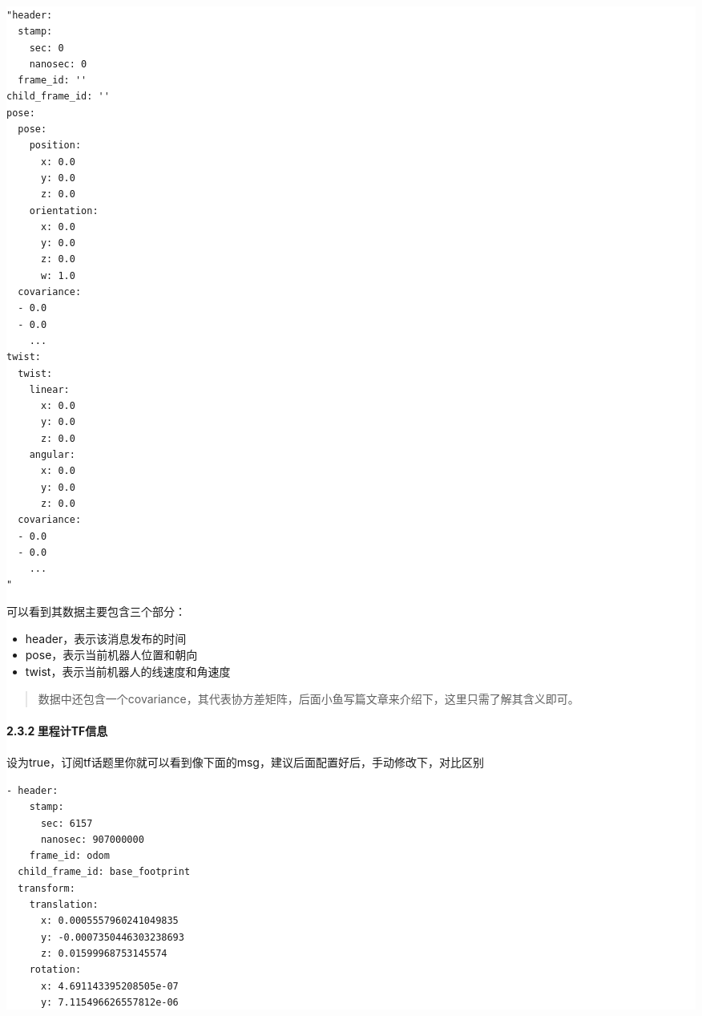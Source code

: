 ```
"header:
  stamp:
    sec: 0
    nanosec: 0
  frame_id: ''
child_frame_id: ''
pose:
  pose:
    position:
      x: 0.0
      y: 0.0
      z: 0.0
    orientation:
      x: 0.0
      y: 0.0
      z: 0.0
      w: 1.0
  covariance:
  - 0.0
  - 0.0
    ...
twist:
  twist:
    linear:
      x: 0.0
      y: 0.0
      z: 0.0
    angular:
      x: 0.0
      y: 0.0
      z: 0.0
  covariance:
  - 0.0
  - 0.0
	...
"
```

可以看到其数据主要包含三个部分：

- header，表示该消息发布的时间
- pose，表示当前机器人位置和朝向
- twist，表示当前机器人的线速度和角速度

> 数据中还包含一个covariance，其代表协方差矩阵，后面小鱼写篇文章来介绍下，这里只需了解其含义即可。

#### 2.3.2 里程计TF信息

设为true，订阅tf话题里你就可以看到像下面的msg，建议后面配置好后，手动修改下，对比区别

```
- header:
    stamp:
      sec: 6157
      nanosec: 907000000
    frame_id: odom
  child_frame_id: base_footprint
  transform:
    translation:
      x: 0.0005557960241049835
      y: -0.0007350446303238693
      z: 0.01599968753145574
    rotation:
      x: 4.691143395208505e-07
      y: 7.115496626557812e-06
```
